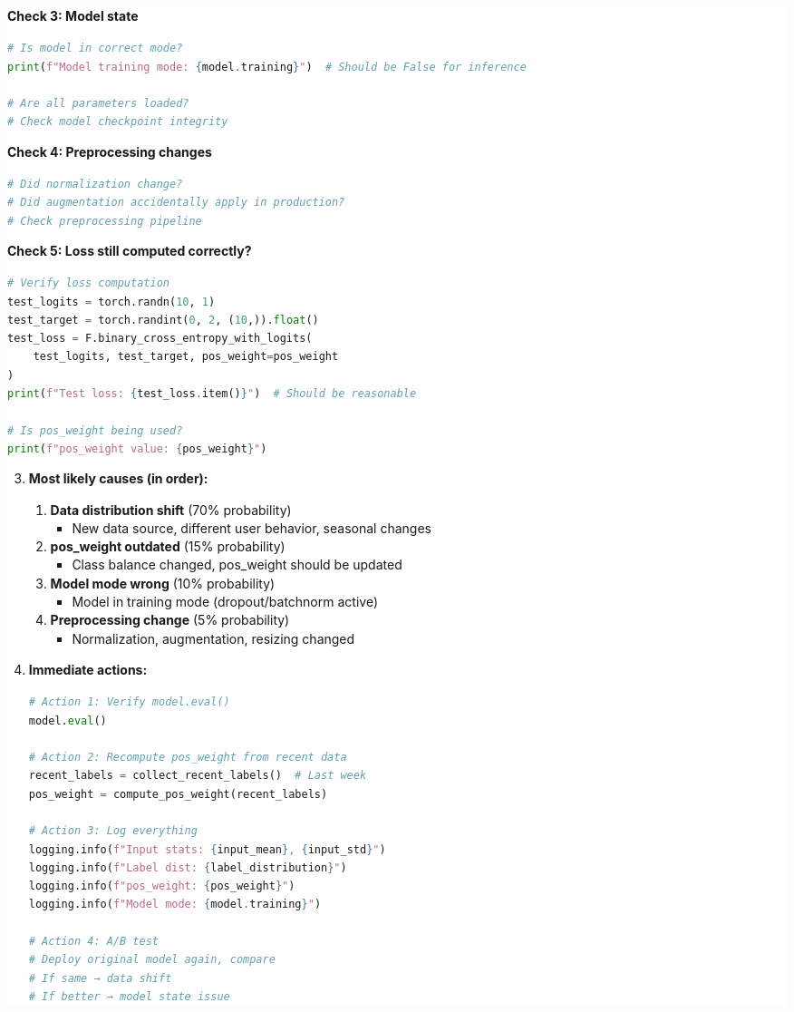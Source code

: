    **Check 3: Model state**
   ```python
   # Is model in correct mode?
   print(f"Model training mode: {model.training}")  # Should be False for inference

   # Are all parameters loaded?
   # Check model checkpoint integrity
   ```

   **Check 4: Preprocessing changes**
   ```python
   # Did normalization change?
   # Did augmentation accidentally apply in production?
   # Check preprocessing pipeline
   ```

   **Check 5: Loss still computed correctly?**
   ```python
   # Verify loss computation
   test_logits = torch.randn(10, 1)
   test_target = torch.randint(0, 2, (10,)).float()
   test_loss = F.binary_cross_entropy_with_logits(
       test_logits, test_target, pos_weight=pos_weight
   )
   print(f"Test loss: {test_loss.item()}")  # Should be reasonable

   # Is pos_weight being used?
   print(f"pos_weight value: {pos_weight}")
   ```

3. **Most likely causes (in order):**
   1. **Data distribution shift** (70% probability)
      - New data source, different user behavior, seasonal changes
   2. **pos_weight outdated** (15% probability)
      - Class balance changed, pos_weight should be updated
   3. **Model mode wrong** (10% probability)
      - Model in training mode (dropout/batchnorm active)
   4. **Preprocessing change** (5% probability)
      - Normalization, augmentation, resizing changed

4. **Immediate actions:**
   ```python
   # Action 1: Verify model.eval()
   model.eval()

   # Action 2: Recompute pos_weight from recent data
   recent_labels = collect_recent_labels()  # Last week
   pos_weight = compute_pos_weight(recent_labels)

   # Action 3: Log everything
   logging.info(f"Input stats: {input_mean}, {input_std}")
   logging.info(f"Label dist: {label_distribution}")
   logging.info(f"pos_weight: {pos_weight}")
   logging.info(f"Model mode: {model.training}")

   # Action 4: A/B test
   # Deploy original model again, compare
   # If same → data shift
   # If better → model state issue
   ```
